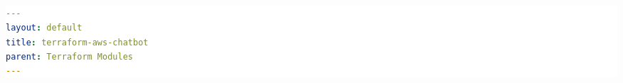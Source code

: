 ```yaml
---
layout: default
title: terraform-aws-chatbot
parent: Terraform Modules
---
```


<iframe src="https://dnxlabs.github.io/terraform-aws-chatbot" style="width:100%; height:100vh; border:none;"></iframe>
